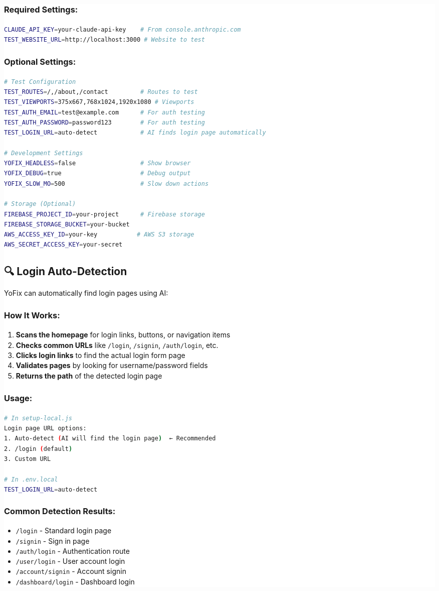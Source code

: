 ### **Required Settings:**
```bash
CLAUDE_API_KEY=your-claude-api-key    # From console.anthropic.com
TEST_WEBSITE_URL=http://localhost:3000 # Website to test
```

### **Optional Settings:**
```bash
# Test Configuration
TEST_ROUTES=/,/about,/contact         # Routes to test
TEST_VIEWPORTS=375x667,768x1024,1920x1080 # Viewports
TEST_AUTH_EMAIL=test@example.com      # For auth testing
TEST_AUTH_PASSWORD=password123        # For auth testing
TEST_LOGIN_URL=auto-detect            # AI finds login page automatically

# Development Settings  
YOFIX_HEADLESS=false                  # Show browser
YOFIX_DEBUG=true                      # Debug output
YOFIX_SLOW_MO=500                     # Slow down actions

# Storage (Optional)
FIREBASE_PROJECT_ID=your-project      # Firebase storage
FIREBASE_STORAGE_BUCKET=your-bucket   
AWS_ACCESS_KEY_ID=your-key           # AWS S3 storage
AWS_SECRET_ACCESS_KEY=your-secret
```

## 🔍 Login Auto-Detection

YoFix can automatically find login pages using AI:

### **How It Works:**
1. **Scans the homepage** for login links, buttons, or navigation items
2. **Checks common URLs** like `/login`, `/signin`, `/auth/login`, etc.
3. **Clicks login links** to find the actual login form page
4. **Validates pages** by looking for username/password fields
5. **Returns the path** of the detected login page

### **Usage:**
```bash
# In setup-local.js
Login page URL options:
1. Auto-detect (AI will find the login page)  ← Recommended
2. /login (default)
3. Custom URL

# In .env.local
TEST_LOGIN_URL=auto-detect
```

### **Common Detection Results:**
- `/login` - Standard login page
- `/signin` - Sign in page  
- `/auth/login` - Authentication route
- `/user/login` - User account login
- `/account/signin` - Account signin
- `/dashboard/login` - Dashboard login
